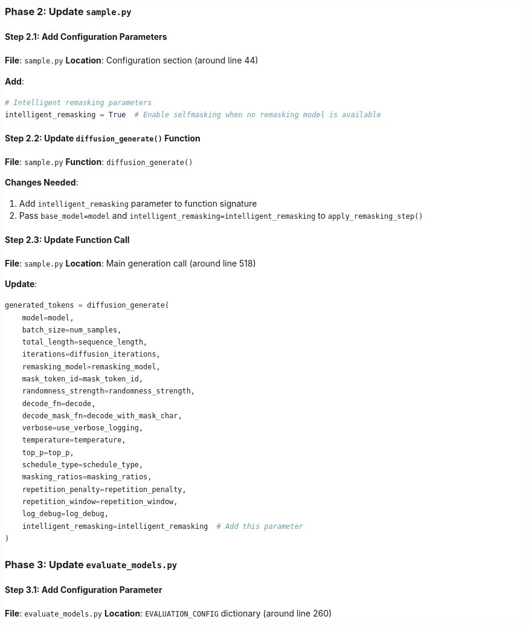 ### Phase 2: Update `sample.py`

#### Step 2.1: Add Configuration Parameters
**File**: `sample.py`
**Location**: Configuration section (around line 44)

**Add**:
```python
# Intelligent remasking parameters
intelligent_remasking = True  # Enable selfmasking when no remasking model is available
```

#### Step 2.2: Update `diffusion_generate()` Function
**File**: `sample.py`
**Function**: `diffusion_generate()`

**Changes Needed**:
1. Add `intelligent_remasking` parameter to function signature
2. Pass `base_model=model` and `intelligent_remasking=intelligent_remasking` to `apply_remasking_step()`

#### Step 2.3: Update Function Call
**File**: `sample.py`
**Location**: Main generation call (around line 518)

**Update**:
```python
generated_tokens = diffusion_generate(
    model=model,
    batch_size=num_samples,
    total_length=sequence_length,
    iterations=diffusion_iterations,
    remasking_model=remasking_model,
    mask_token_id=mask_token_id,
    randomness_strength=randomness_strength,
    decode_fn=decode,
    decode_mask_fn=decode_with_mask_char,
    verbose=use_verbose_logging,
    temperature=temperature,
    top_p=top_p,
    schedule_type=schedule_type,
    masking_ratios=masking_ratios,
    repetition_penalty=repetition_penalty,
    repetition_window=repetition_window,
    log_debug=log_debug,
    intelligent_remasking=intelligent_remasking  # Add this parameter
)
```

### Phase 3: Update `evaluate_models.py`

#### Step 3.1: Add Configuration Parameter
**File**: `evaluate_models.py`
**Location**: `EVALUATION_CONFIG` dictionary (around line 260)
